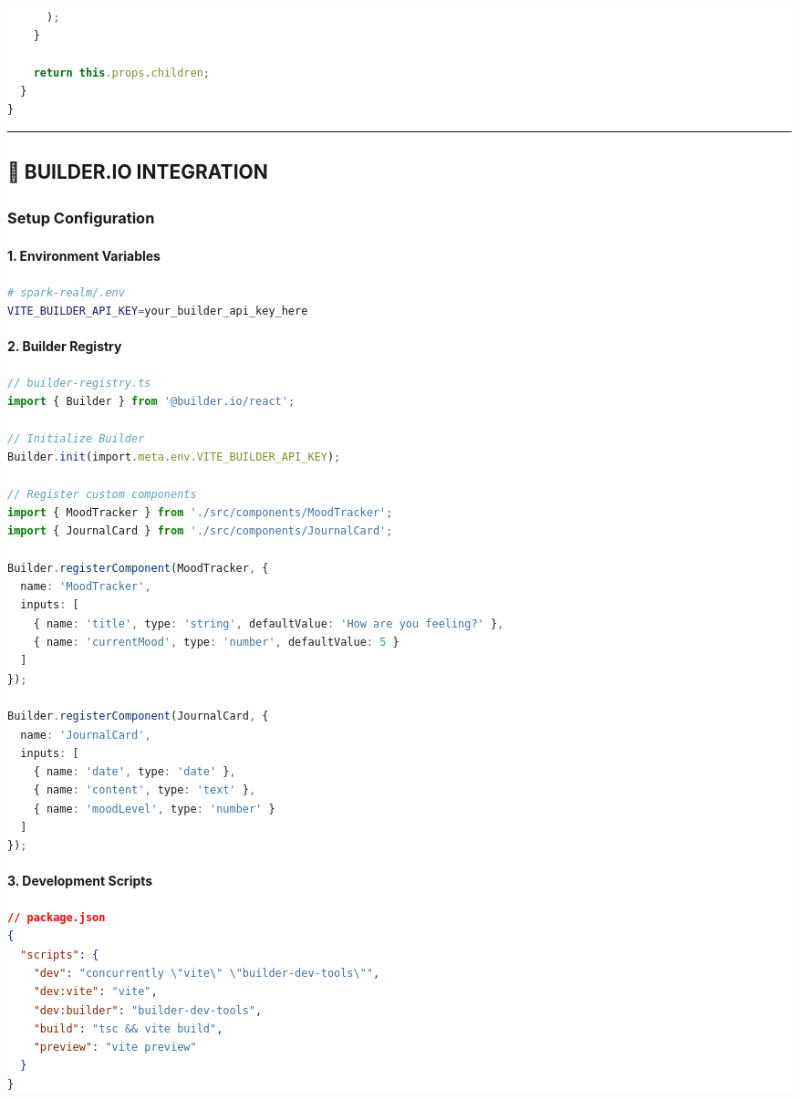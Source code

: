 ```typescript
      );
    }

    return this.props.children;
  }
}
```

---

## 🎨 **BUILDER.IO INTEGRATION**

### **Setup Configuration**

#### **1. Environment Variables**
```bash
# spark-realm/.env
VITE_BUILDER_API_KEY=your_builder_api_key_here
```

#### **2. Builder Registry**
```typescript
// builder-registry.ts
import { Builder } from '@builder.io/react';

// Initialize Builder
Builder.init(import.meta.env.VITE_BUILDER_API_KEY);

// Register custom components
import { MoodTracker } from './src/components/MoodTracker';
import { JournalCard } from './src/components/JournalCard';

Builder.registerComponent(MoodTracker, {
  name: 'MoodTracker',
  inputs: [
    { name: 'title', type: 'string', defaultValue: 'How are you feeling?' },
    { name: 'currentMood', type: 'number', defaultValue: 5 }
  ]
});

Builder.registerComponent(JournalCard, {
  name: 'JournalCard',
  inputs: [
    { name: 'date', type: 'date' },
    { name: 'content', type: 'text' },
    { name: 'moodLevel', type: 'number' }
  ]
});
```

#### **3. Development Scripts**
```json
// package.json
{
  "scripts": {
    "dev": "concurrently \"vite\" \"builder-dev-tools\"",
    "dev:vite": "vite",
    "dev:builder": "builder-dev-tools",
    "build": "tsc && vite build",
    "preview": "vite preview"
  }
}
```
